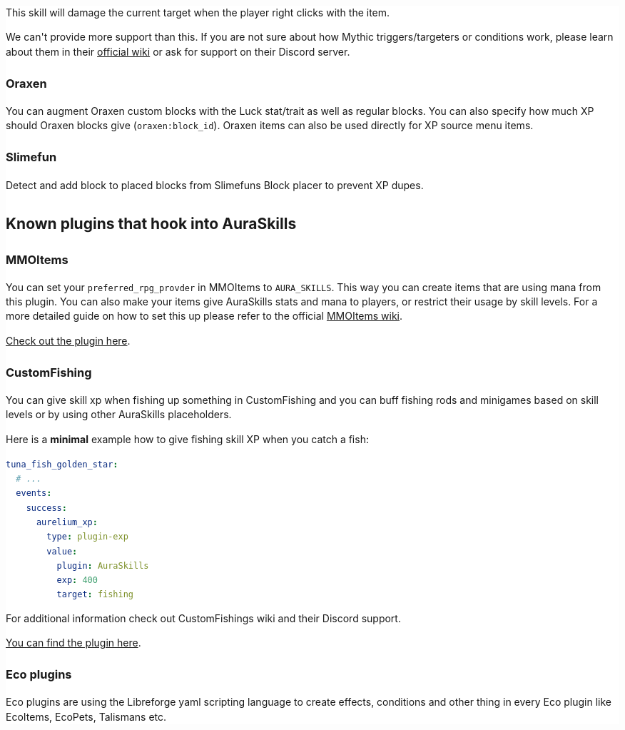 This skill will damage the current target when the player right clicks with the item.

We can't provide more support than this. If you are not sure about how Mythic triggers/targeters or conditions work, please learn about them in their [official wiki](https://git.mythiccraft.io/mythiccraft/MythicMobs/-/wikis/home) or ask for support on their Discord server.

### Oraxen

You can augment Oraxen custom blocks with the Luck stat/trait as well as regular blocks. You can also specify how much XP should Oraxen blocks give (`oraxen:block_id`). Oraxen items can also be used directly for XP source menu items.

### Slimefun

Detect and add block to placed blocks from Slimefuns Block placer to prevent XP dupes.

## Known plugins that hook into AuraSkills

### MMOItems

You can set your `preferred_rpg_provder` in MMOItems to `AURA_SKILLS`. This way you can create items that are using mana from this plugin. You can also make your items give AuraSkills stats and mana to players, or restrict their usage by skill levels. For a more detailed guide on how to set this up please refer to the official [MMOItems wiki](https://gitlab.com/phoenix-dvpmt/mmoitems/-/wikis/Supported%20Plugins#aureliumskills).

[Check out the plugin here](https://www.spigotmc.org/resources/mmoitems.39267/).

### CustomFishing

You can give skill xp when fishing up something in CustomFishing and you can buff fishing rods and minigames based on skill levels or by using other AuraSkills placeholders.

Here is a **minimal** example how to give fishing skill XP when you catch a fish:

```yaml
tuna_fish_golden_star:
  # ...
  events:
    success:
      aurelium_xp:
        type: plugin-exp
        value:
          plugin: AuraSkills
          exp: 400
          target: fishing
```

For additional information check out CustomFishings wiki and their Discord support.&#x20;

[You can find the plugin here](https://polymart.org/resource/customfishing.2723).

### Eco plugins

Eco plugins are using the Libreforge yaml scripting language to create effects, conditions and other thing in every Eco plugin like EcoItems, EcoPets, Talismans etc.
